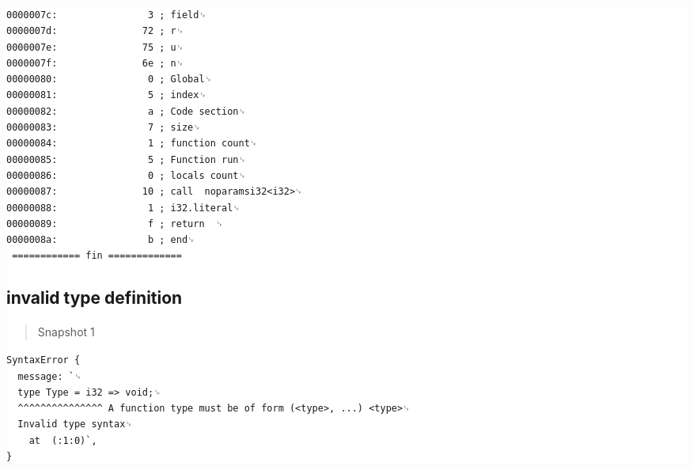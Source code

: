     0000007c:                3 ; field␊
    0000007d:               72 ; r␊
    0000007e:               75 ; u␊
    0000007f:               6e ; n␊
    00000080:                0 ; Global␊
    00000081:                5 ; index␊
    00000082:                a ; Code section␊
    00000083:                7 ; size␊
    00000084:                1 ; function count␊
    00000085:                5 ; Function run␊
    00000086:                0 ; locals count␊
    00000087:               10 ; call  noparamsi32<i32>␊
    00000088:                1 ; i32.literal␊
    00000089:                f ; return  ␊
    0000008a:                b ; end␊
     ============ fin =============

## invalid type definition

> Snapshot 1

    SyntaxError {
      message: `␊
      type Type = i32 => void;␊
      ^^^^^^^^^^^^^^^ A function type must be of form (<type>, ...) <type>␊
      Invalid type syntax␊
        at  (:1:0)`,
    }